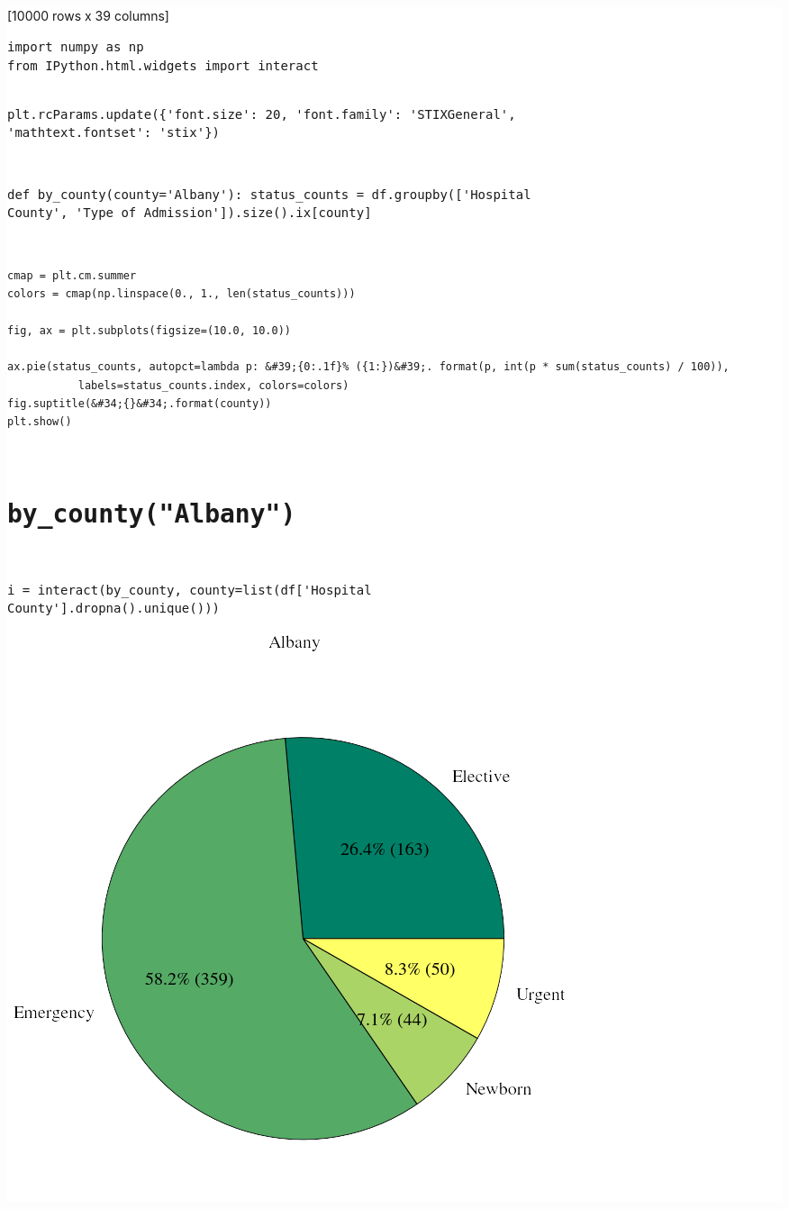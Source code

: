 [10000 rows x 39 columns]</pre>
</div>


<div class="in">
<pre>import numpy as np
from IPython.html.widgets import interact

plt.rcParams.update({&#39;font.size&#39;: 20, &#39;font.family&#39;: &#39;STIXGeneral&#39;, &#39;mathtext.fontset&#39;: &#39;stix&#39;})

def by_county(county=&#39;Albany&#39;):
    status_counts = df.groupby([&#39;Hospital County&#39;, &#39;Type of Admission&#39;]).size().ix[county]

    cmap = plt.cm.summer
    colors = cmap(np.linspace(0., 1., len(status_counts)))

    fig, ax = plt.subplots(figsize=(10.0, 10.0))

    ax.pie(status_counts, autopct=lambda p: &#39;{0:.1f}% ({1:})&#39;. format(p, int(p * sum(status_counts) / 100)), 
               labels=status_counts.index, colors=colors)
    fig.suptitle(&#34;{}&#34;.format(county))
    plt.show()
    
    
# by_county(&#34;Albany&#34;)
i = interact(by_county, county=list(df[&#39;Hospital County&#39;].dropna().unique()))</pre>
</div>

<div class="out">
<pre>
<img src="../../intermediate/python/05-datavis_files/intermediate/python/05-datavis_11_0.png">
</pre>